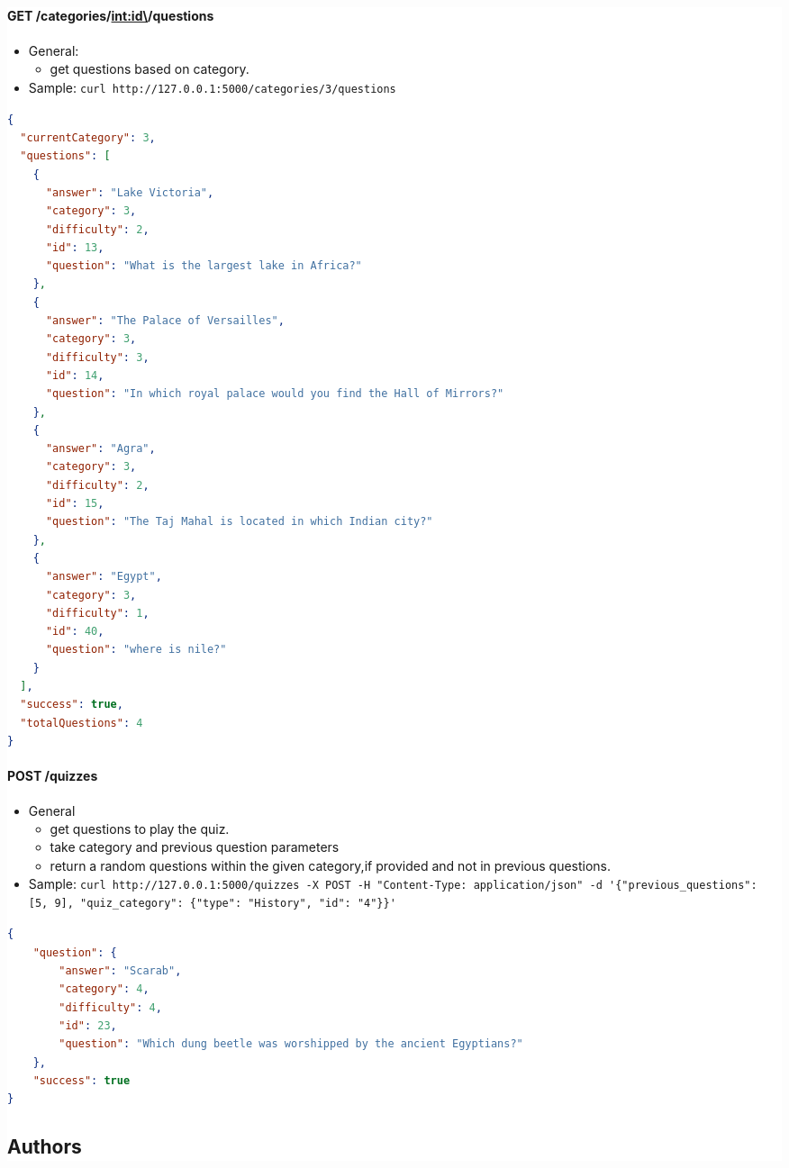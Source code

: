 #### GET /categories/<int:id\>/questions

- General:
  - get questions based on category.
- Sample: `curl http://127.0.0.1:5000/categories/3/questions`

```json
{
  "currentCategory": 3,
  "questions": [
    {
      "answer": "Lake Victoria",
      "category": 3,
      "difficulty": 2,
      "id": 13,
      "question": "What is the largest lake in Africa?"
    },
    {
      "answer": "The Palace of Versailles",
      "category": 3,
      "difficulty": 3,
      "id": 14,
      "question": "In which royal palace would you find the Hall of Mirrors?"
    },
    {
      "answer": "Agra",
      "category": 3,
      "difficulty": 2,
      "id": 15,
      "question": "The Taj Mahal is located in which Indian city?"
    },
    {
      "answer": "Egypt",
      "category": 3,
      "difficulty": 1,
      "id": 40,
      "question": "where is nile?"
    }
  ],
  "success": true,
  "totalQuestions": 4
}
```
#### POST /quizzes
- General
  - get questions to play the quiz.
  - take category and previous question parameters 
  - return a random questions within the given category,if provided and not in previous questions.
- Sample: `curl http://127.0.0.1:5000/quizzes -X POST -H "Content-Type: application/json" -d '{"previous_questions": [5, 9], "quiz_category": {"type": "History", "id": "4"}}'`

```json
{
    "question": {
        "answer": "Scarab",
        "category": 4,
        "difficulty": 4,
        "id": 23,
        "question": "Which dung beetle was worshipped by the ancient Egyptians?"
    },
    "success": true
}
```
## Authors